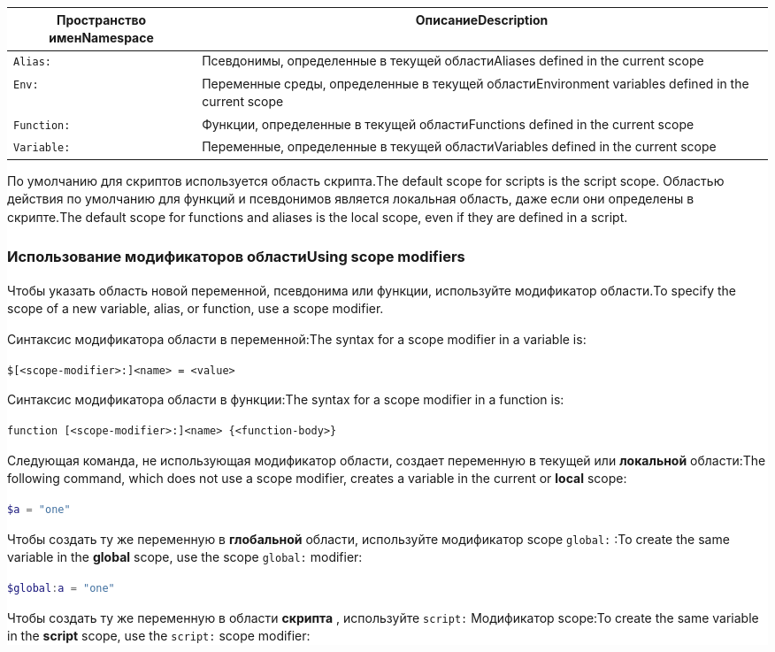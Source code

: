   |  <span data-ttu-id="2ad67-160">Пространство имен</span><span class="sxs-lookup"><span data-stu-id="2ad67-160">Namespace</span></span>  |                    <span data-ttu-id="2ad67-161">Описание</span><span class="sxs-lookup"><span data-stu-id="2ad67-161">Description</span></span>                     |
  | ----------- | -------------------------------------------------- |
  | `Alias:`    | <span data-ttu-id="2ad67-162">Псевдонимы, определенные в текущей области</span><span class="sxs-lookup"><span data-stu-id="2ad67-162">Aliases defined in the current scope</span></span>               |
  | `Env:`      | <span data-ttu-id="2ad67-163">Переменные среды, определенные в текущей области</span><span class="sxs-lookup"><span data-stu-id="2ad67-163">Environment variables defined in the current scope</span></span> |
  | `Function:` | <span data-ttu-id="2ad67-164">Функции, определенные в текущей области</span><span class="sxs-lookup"><span data-stu-id="2ad67-164">Functions defined in the current scope</span></span>             |
  | `Variable:` | <span data-ttu-id="2ad67-165">Переменные, определенные в текущей области</span><span class="sxs-lookup"><span data-stu-id="2ad67-165">Variables defined in the current scope</span></span>             |

<span data-ttu-id="2ad67-166">По умолчанию для скриптов используется область скрипта.</span><span class="sxs-lookup"><span data-stu-id="2ad67-166">The default scope for scripts is the script scope.</span></span> <span data-ttu-id="2ad67-167">Областью действия по умолчанию для функций и псевдонимов является локальная область, даже если они определены в скрипте.</span><span class="sxs-lookup"><span data-stu-id="2ad67-167">The default scope for functions and aliases is the local scope, even if they are defined in a script.</span></span>

### <a name="using-scope-modifiers"></a><span data-ttu-id="2ad67-168">Использование модификаторов области</span><span class="sxs-lookup"><span data-stu-id="2ad67-168">Using scope modifiers</span></span>

<span data-ttu-id="2ad67-169">Чтобы указать область новой переменной, псевдонима или функции, используйте модификатор области.</span><span class="sxs-lookup"><span data-stu-id="2ad67-169">To specify the scope of a new variable, alias, or function, use a scope modifier.</span></span>

<span data-ttu-id="2ad67-170">Синтаксис модификатора области в переменной:</span><span class="sxs-lookup"><span data-stu-id="2ad67-170">The syntax for a scope modifier in a variable is:</span></span>

```
$[<scope-modifier>:]<name> = <value>
```

<span data-ttu-id="2ad67-171">Синтаксис модификатора области в функции:</span><span class="sxs-lookup"><span data-stu-id="2ad67-171">The syntax for a scope modifier in a function is:</span></span>

```
function [<scope-modifier>:]<name> {<function-body>}
```

<span data-ttu-id="2ad67-172">Следующая команда, не использующая модификатор области, создает переменную в текущей или **локальной** области:</span><span class="sxs-lookup"><span data-stu-id="2ad67-172">The following command, which does not use a scope modifier, creates a variable in the current or **local** scope:</span></span>

```powershell
$a = "one"
```

<span data-ttu-id="2ad67-173">Чтобы создать ту же переменную в **глобальной** области, используйте модификатор scope `global:` :</span><span class="sxs-lookup"><span data-stu-id="2ad67-173">To create the same variable in the **global** scope, use the scope `global:` modifier:</span></span>

```powershell
$global:a = "one"
```

<span data-ttu-id="2ad67-174">Чтобы создать ту же переменную в области **скрипта** , используйте `script:` Модификатор scope:</span><span class="sxs-lookup"><span data-stu-id="2ad67-174">To create the same variable in the **script** scope, use the `script:` scope modifier:</span></span>
